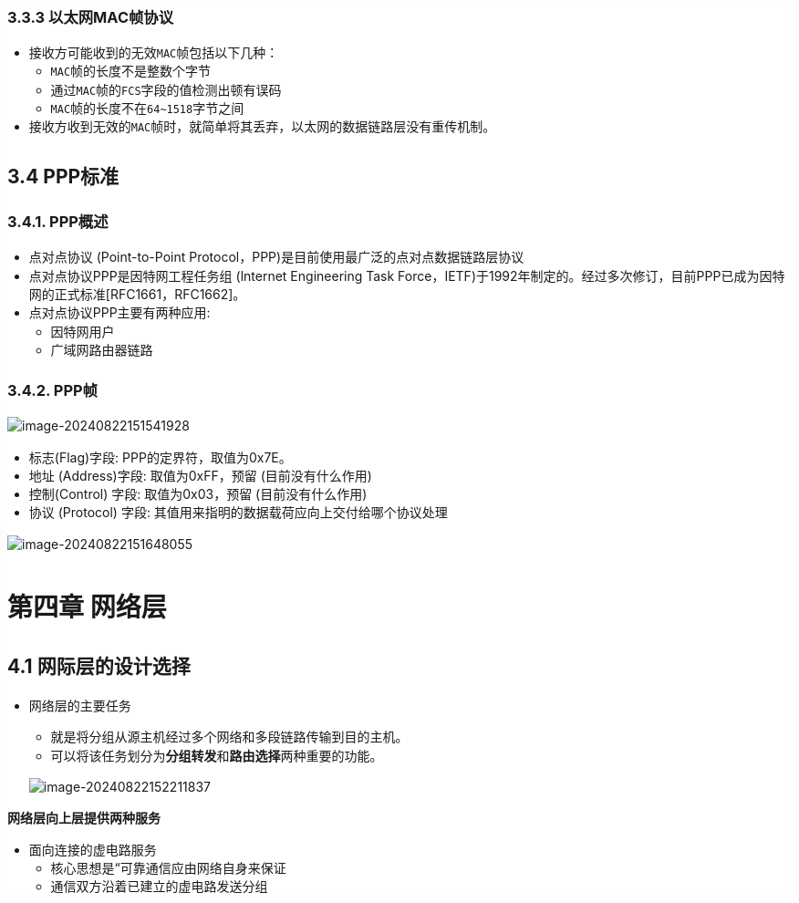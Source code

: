 

### 3.3.3 以太网MAC帧协议  

- 接收方可能收到的无效`MAC`帧包括以下几种：
  - `MAC`帧的长度不是整数个字节
  - 通过`MAC`帧的`FCS`字段的值检测出顿有误码
  - `MAC`帧的长度不在`64~1518`字节之间
- 接收方收到无效的`MAC`帧时，就简单将其丢弃，以太网的数据链路层没有重传机制。



## 3.4 PPP标准

### 3.4.1. PPP概述  

- 点对点协议 (Point-to-Point Protocol，PPP)是目前使用最广泛的点对点数据链路层协议
- 点对点协议PPP是因特网工程任务组 (lnternet Engineering Task Force，IETF)于1992年制定的。经过多次修订，目前PPP已成为因特网的正式标准[RFC1661，RFC1662]。
- 点对点协议PPP主要有两种应用:
  - 因特网用户
  - 广域网路由器链路



### 3.4.2. PPP帧  

![image-20240822151541928](https://raw.githubusercontent.com/moyangsun/ty_assist/main/img/MatLab202408221515998.png)

- 标志(Flag)字段: PPP的定界符，取值为0x7E。
- 地址 (Address)字段: 取值为0xFF，预留 (目前没有什么作用)
- 控制(Control) 字段: 取值为0x03，预留 (目前没有什么作用)
- 协议 (Protocol) 字段: 其值用来指明的数据载荷应向上交付给哪个协议处理

![image-20240822151648055](https://raw.githubusercontent.com/moyangsun/ty_assist/main/img/MatLab202408221516119.png)



# 第四章 网络层

## 4.1 网际层的设计选择  

- 网络层的主要任务

  - 就是将分组从源主机经过多个网络和多段链路传输到目的主机。
  - 可以将该任务划分为**分组转发**和**路由选择**两种重要的功能。

  ![image-20240822152211837](https://raw.githubusercontent.com/moyangsun/ty_assist/main/img/MatLab202408221522915.png)

**网络层向上层提供两种服务**

- 面向连接的虚电路服务
  - 核心思想是“可靠通信应由网络自身来保证
  - 通信双方沿着已建立的虚电路发送分组
